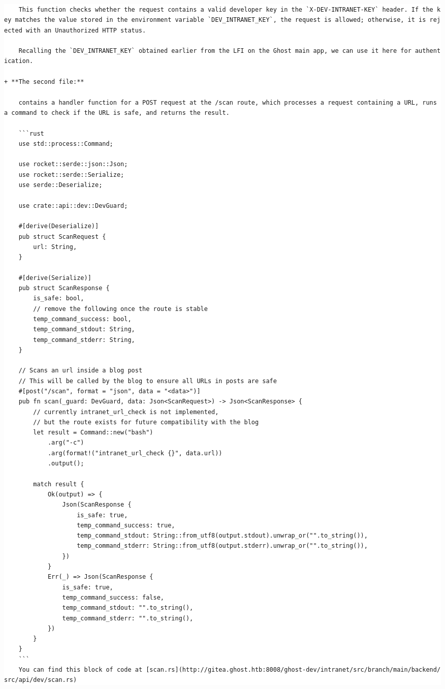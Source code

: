        This function checks whether the request contains a valid developer key in the `X-DEV-INTRANET-KEY` header. If the key matches the value stored in the environment variable `DEV_INTRANET_KEY`, the request is allowed; otherwise, it is rejected with an Unauthorized HTTP status.

        Recalling the `DEV_INTRANET_KEY` obtained earlier from the LFI on the Ghost main app, we can use it here for authentication.

    + **The second file:**

        contains a handler function for a POST request at the /scan route, which processes a request containing a URL, runs a command to check if the URL is safe, and returns the result.

        ```rust
        use std::process::Command;

        use rocket::serde::json::Json;
        use rocket::serde::Serialize;
        use serde::Deserialize;

        use crate::api::dev::DevGuard;

        #[derive(Deserialize)]
        pub struct ScanRequest {
            url: String,
        }

        #[derive(Serialize)]
        pub struct ScanResponse {
            is_safe: bool,
            // remove the following once the route is stable
            temp_command_success: bool,
            temp_command_stdout: String,
            temp_command_stderr: String,
        }

        // Scans an url inside a blog post
        // This will be called by the blog to ensure all URLs in posts are safe
        #[post("/scan", format = "json", data = "<data>")]
        pub fn scan(_guard: DevGuard, data: Json<ScanRequest>) -> Json<ScanResponse> {
            // currently intranet_url_check is not implemented,
            // but the route exists for future compatibility with the blog
            let result = Command::new("bash")
                .arg("-c")
                .arg(format!("intranet_url_check {}", data.url))
                .output();

            match result {
                Ok(output) => {
                    Json(ScanResponse {
                        is_safe: true,
                        temp_command_success: true,
                        temp_command_stdout: String::from_utf8(output.stdout).unwrap_or("".to_string()),
                        temp_command_stderr: String::from_utf8(output.stderr).unwrap_or("".to_string()),
                    })
                }
                Err(_) => Json(ScanResponse {
                    is_safe: true,
                    temp_command_success: false,
                    temp_command_stdout: "".to_string(),
                    temp_command_stderr: "".to_string(),
                })
            }
        }
        ```
        You can find this block of code at [scan.rs](http://gitea.ghost.htb:8008/ghost-dev/intranet/src/branch/main/backend/src/api/dev/scan.rs)
